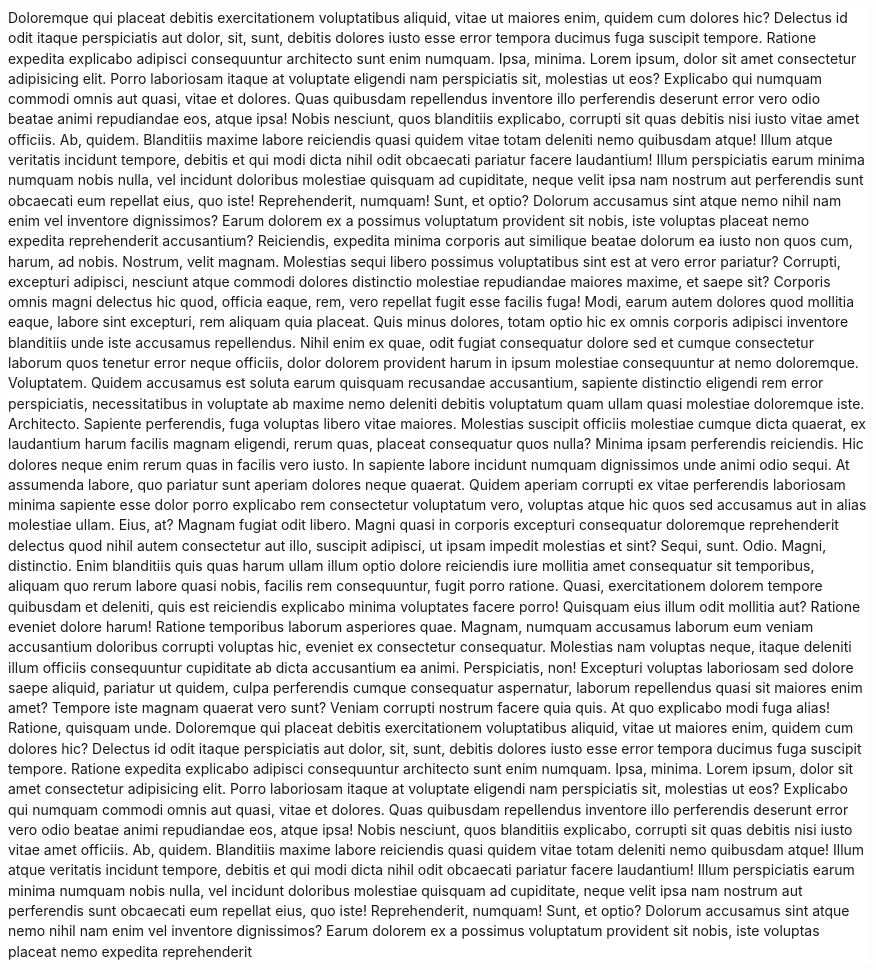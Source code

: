 Doloremque qui placeat debitis exercitationem voluptatibus aliquid, vitae ut maiores enim, quidem cum dolores hic?    Delectus id odit itaque perspiciatis aut dolor, sit, sunt, debitis dolores iusto esse error tempora ducimus fuga suscipit tempore. Ratione expedita explicabo adipisci consequuntur architecto sunt enim numquam. Ipsa, minima.    Lorem ipsum, dolor sit amet consectetur adipisicing elit. Porro laboriosam itaque at voluptate eligendi nam perspiciatis sit, molestias ut eos? Explicabo qui numquam commodi omnis aut quasi, vitae et dolores.    Quas quibusdam repellendus inventore illo perferendis deserunt error vero odio beatae animi repudiandae eos, atque ipsa! Nobis nesciunt, quos blanditiis explicabo, corrupti sit quas debitis nisi iusto vitae amet officiis.    Ab, quidem. Blanditiis maxime labore reiciendis quasi quidem vitae totam deleniti nemo quibusdam atque! Illum atque veritatis incidunt tempore, debitis et qui modi dicta nihil odit obcaecati pariatur facere laudantium!    Illum perspiciatis earum minima numquam nobis nulla, vel incidunt doloribus molestiae quisquam ad cupiditate, neque velit ipsa nam nostrum aut perferendis sunt obcaecati eum repellat eius, quo iste! Reprehenderit, numquam!    Sunt, et optio? Dolorum accusamus sint atque nemo nihil nam enim vel inventore dignissimos? Earum dolorem ex a possimus voluptatum provident sit nobis, iste voluptas placeat nemo expedita reprehenderit accusantium?    Reiciendis, expedita minima corporis aut similique beatae dolorum ea iusto non quos cum, harum, ad nobis. Nostrum, velit magnam. Molestias sequi libero possimus voluptatibus sint est at vero error pariatur?    Corrupti, excepturi adipisci, nesciunt atque commodi dolores distinctio molestiae repudiandae maiores maxime, et saepe sit? Corporis omnis magni delectus hic quod, officia eaque, rem, vero repellat fugit esse facilis fuga!    Modi, earum autem dolores quod mollitia eaque, labore sint excepturi, rem aliquam quia placeat. Quis minus dolores, totam optio hic ex omnis corporis adipisci inventore blanditiis unde iste accusamus repellendus.    Nihil enim ex quae, odit fugiat consequatur dolore sed et cumque consectetur laborum quos tenetur error neque officiis, dolor dolorem provident harum in ipsum molestiae consequuntur at nemo doloremque. Voluptatem.    Quidem accusamus est soluta earum quisquam recusandae accusantium, sapiente distinctio eligendi rem error perspiciatis, necessitatibus in voluptate ab maxime nemo deleniti debitis voluptatum quam ullam quasi molestiae doloremque iste. Architecto.    Sapiente perferendis, fuga voluptas libero vitae maiores. Molestias suscipit officiis molestiae cumque dicta quaerat, ex laudantium harum facilis magnam eligendi, rerum quas, placeat consequatur quos nulla? Minima ipsam perferendis reiciendis.    Hic dolores neque enim rerum quas in facilis vero iusto. In sapiente labore incidunt numquam dignissimos unde animi odio sequi. At assumenda labore, quo pariatur sunt aperiam dolores neque quaerat.    Quidem aperiam corrupti ex vitae perferendis laboriosam minima sapiente esse dolor porro explicabo rem consectetur voluptatum vero, voluptas atque hic quos sed accusamus aut in alias molestiae ullam. Eius, at?    Magnam fugiat odit libero. Magni quasi in corporis excepturi consequatur doloremque reprehenderit delectus quod nihil autem consectetur aut illo, suscipit adipisci, ut ipsam impedit molestias et sint? Sequi, sunt. Odio.    Magni, distinctio. Enim blanditiis quis quas harum ullam illum optio dolore reiciendis iure mollitia amet consequatur sit temporibus, aliquam quo rerum labore quasi nobis, facilis rem consequuntur, fugit porro ratione.    Quasi, exercitationem dolorem tempore quibusdam et deleniti, quis est reiciendis explicabo minima voluptates facere porro! Quisquam eius illum odit mollitia aut? Ratione eveniet dolore harum! Ratione temporibus laborum asperiores quae.    Magnam, numquam accusamus laborum eum veniam accusantium doloribus corrupti voluptas hic, eveniet ex consectetur consequatur. Molestias nam voluptas neque, itaque deleniti illum officiis consequuntur cupiditate ab dicta accusantium ea animi.    Perspiciatis, non! Excepturi voluptas laboriosam sed dolore saepe aliquid, pariatur ut quidem, culpa perferendis cumque consequatur aspernatur, laborum repellendus quasi sit maiores enim amet? Tempore iste magnam quaerat vero sunt?    Veniam corrupti nostrum facere quia quis. At quo explicabo modi fuga alias! Ratione, quisquam unde. Doloremque qui placeat debitis exercitationem voluptatibus aliquid, vitae ut maiores enim, quidem cum dolores hic?    Delectus id odit itaque perspiciatis aut dolor, sit, sunt, debitis dolores iusto esse error tempora ducimus fuga suscipit tempore. Ratione expedita explicabo adipisci consequuntur architecto sunt enim numquam. Ipsa, minima.    Lorem ipsum, dolor sit amet consectetur adipisicing elit. Porro laboriosam itaque at voluptate eligendi nam perspiciatis sit, molestias ut eos? Explicabo qui numquam commodi omnis aut quasi, vitae et dolores.    Quas quibusdam repellendus inventore illo perferendis deserunt error vero odio beatae animi repudiandae eos, atque ipsa! Nobis nesciunt, quos blanditiis explicabo, corrupti sit quas debitis nisi iusto vitae amet officiis.    Ab, quidem. Blanditiis maxime labore reiciendis quasi quidem vitae totam deleniti nemo quibusdam atque! Illum atque veritatis incidunt tempore, debitis et qui modi dicta nihil odit obcaecati pariatur facere laudantium!    Illum perspiciatis earum minima numquam nobis nulla, vel incidunt doloribus molestiae quisquam ad cupiditate, neque velit ipsa nam nostrum aut perferendis sunt obcaecati eum repellat eius, quo iste! Reprehenderit, numquam!    Sunt, et optio? Dolorum accusamus sint atque nemo nihil nam enim vel inventore dignissimos? Earum dolorem ex a possimus voluptatum provident sit nobis, iste voluptas placeat nemo expedita reprehenderit